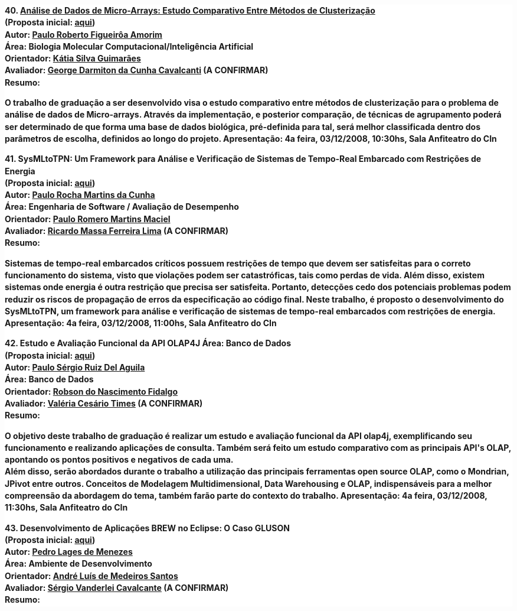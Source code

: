 **40\. [Análise de Dados de Micro-Arrays: Estudo Comparativo Entre Métodos de Clusterização](http://www.cin.ufpe.br/~tg/2008-2/prfa.pdf)**  
   **(Proposta inicial: [aqui](http://www.cin.ufpe.br/~tg/2008-2/prfa-proposta.doc))**  
   **Autor: [Paulo Roberto Figueirôa Amorim](http://www.cin.ufpe.br/~prfa)**  
   **Área: Biologia Molecular Computacional/Inteligência Artificial**  
   **Orientador: [Kátia Silva Guimarães](http://www.cin.ufpe.br/~katiag)**  
   **Avaliador: [George Darmiton da Cunha Cavalcanti](http://www.cin.ufpe.br/~gdcc) (A CONFIRMAR)**  
   **Resumo:**

**O trabalho de graduação a ser desenvolvido visa o estudo comparativo entre métodos de clusterização para o problema de análise de dados de Micro-arrays. Através da implementação, e posterior comparação, de técnicas de agrupamento poderá ser determinado de que forma uma base de dados biológica, pré-definida para tal, será melhor classificada dentro dos parâmetros de escolha, definidos ao longo do projeto.   Apresentação: 4a feira, 03/12/2008, 10:30hs, Sala Anfiteatro do CIn**

**41\. SysMLtoTPN: Um Framework para Análise e Verificação de Sistemas de Tempo-Real Embarcado com Restrições de Energia**  
   **(Proposta inicial: [aqui](http://www.cin.ufpe.br/~tg/2008-2/prmc-proposta.doc))**  
   **Autor: [Paulo Rocha Martins da Cunha](http://www.cin.ufpe.br/~prmc)**  
   **Área: Engenharia de Software / Avaliação de Desempenho**  
   **Orientador: [Paulo Romero Martins Maciel](http://www.cin.ufpe.br/~prmm)**  
   **Avaliador: [Ricardo Massa Ferreira Lima](http://www.cin.ufpe.br/~rmfl) (A CONFIRMAR)**  
   **Resumo:**

**Sistemas de tempo-real embarcados críticos possuem restrições de tempo que devem ser satisfeitas para o correto funcionamento do sistema, visto que violações podem ser catastróficas, tais como perdas de vida. Além disso, existem sistemas onde energia é outra restrição que precisa ser satisfeita. Portanto, detecções cedo dos potenciais problemas podem reduzir os riscos de propagação de erros da especificação ao código final. Neste trabalho, é proposto o desenvolvimento do SysMLtoTPN, um framework para análise e verificação de sistemas de tempo-real embarcados com restrições de energia.   Apresentação: 4a feira, 03/12/2008, 11:00hs, Sala Anfiteatro do CIn**

**42\. Estudo e Avaliação Funcional da API OLAP4J  Área: Banco de Dados**  
   **(Proposta inicial: [aqui](http://www.cin.ufpe.br/~tg/2008-2/psrda-proposta.doc))**  
   **Autor: [Paulo Sérgio Ruiz Del Aguila](http://www.cin.ufpe.br/~psrda)**  
   **Área: Banco de Dados**  
   **Orientador: [Robson do Nascimento Fidalgo](http://www.cin.ufpe.br/~rdnf)**  
   **Avaliador: [Valéria Cesário Times](http://www.cin.ufpe.br/~vct) (A CONFIRMAR)**  
   **Resumo:**

**O objetivo deste trabalho de graduação é realizar um estudo e avaliação funcional da API olap4j, exemplificando seu funcionamento e realizando aplicações de consulta. Também será feito um estudo comparativo com as principais API's OLAP, apontando os pontos positivos e negativos de cada uma.**  
**Além disso, serão abordados durante o trabalho a utilização das principais ferramentas open source OLAP, como o Mondrian, JPivot entre outros. Conceitos de Modelagem Multidimensional, Data Warehousing e OLAP, indispensáveis para a melhor compreensão da abordagem do tema, também farão parte do contexto do trabalho.   Apresentação: 4a feira, 03/12/2008, 11:30hs, Sala Anfiteatro do CIn**

**43\. Desenvolvimento de Aplicações BREW no Eclipse: O Caso GLUSON**  
   **(Proposta inicial: [aqui](http://www.cin.ufpe.br/~tg/2008-2/plm-proposta.doc))**  
   **Autor: [Pedro Lages de Menezes](http://www.cin.ufpe.br/~plm)**  
   **Área: Ambiente de Desenvolvimento**  
   **Orientador: [André Luís de Medeiros Santos](http://www.cin.ufpe.br/~alms)**  
   **Avaliador: [Sérgio Vanderlei Cavalcante](http://www.cin.ufpe.br/~svc) (A CONFIRMAR)**  
   **Resumo:**
